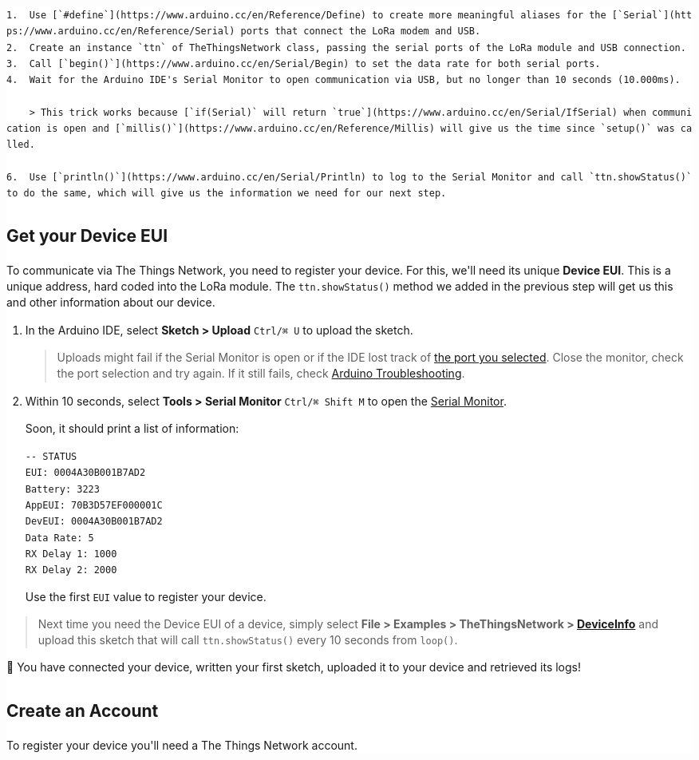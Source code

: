     1.  Use [`#define`](https://www.arduino.cc/en/Reference/Define) to create more meaningful aliases for the [`Serial`](https://www.arduino.cc/en/Reference/Serial) ports that connect the LoRa modem and USB.
    2.  Create an instance `ttn` of TheThingsNetwork class, passing the serial ports of the LoRa module and USB connection.
    3.  Call [`begin()`](https://www.arduino.cc/en/Serial/Begin) to set the data rate for both serial ports.
    4.  Wait for the Arduino IDE's Serial Monitor to open communication via USB, but no longer than 10 seconds (10.000ms).

        > This trick works because [`if(Serial)` will return `true`](https://www.arduino.cc/en/Serial/IfSerial) when communication is open and [`millis()`](https://www.arduino.cc/en/Reference/Millis) will give us the time since `setup()` was called.
        
    6.  Use [`println()`](https://www.arduino.cc/en/Serial/Println) to log to the Serial Monitor and call `ttn.showStatus()` to do the same, which will give us the information we need for our next step.

## Get your Device EUI
To communicate via The Things Network, you need to register your device. For this, we'll need its unique **Device EUI**. This is a unique address, hard coded into the LoRa module. The `ttn.showStatus()` method we added in the previous step will get us this and other information about our device.

1.  In the Arduino IDE, select **Sketch > Upload** `Ctrl/⌘ U` to upload the sketch.

    > Uploads might fail if the Serial Monitor is open or if the IDE lost track of [the port you selected](#connect-your-device). Close the monitor, check the port selection and try again. If it still fails, check [Arduino Troubleshooting](https://www.arduino.cc/en/Guide/Troubleshooting#toc1).

2.  Within 10 seconds, select **Tools > Serial Monitor** `Ctrl/⌘ Shift M` to open the [Serial Monitor](https://www.arduino.cc/en/Guide/Environment#toc12).

    Soon, it should print a list of information:

    ```
    -- STATUS
    EUI: 0004A30B001B7AD2
    Battery: 3223
    AppEUI: 70B3D57EF000001C
    DevEUI: 0004A30B001B7AD2
    Data Rate: 5
    RX Delay 1: 1000
    RX Delay 2: 2000
    ```
    
    Use the first `EUI` value to register your device.

> Next time you need the Device EUI of a device, simply select **File > Examples > TheThingsNetwork > [DeviceInfo](https://github.com/TheThingsNetwork/arduino-device-lib/blob/master/examples/DeviceInfo/DeviceInfo.ino)** and upload this sketch that will call `ttn.showStatus()` every 10 seconds from `loop()`.

🎉 You have connected your device, written your first sketch, uploaded it to your device and retrieved its logs!

## Create an Account
To register your device you'll need a The Things Network account.
